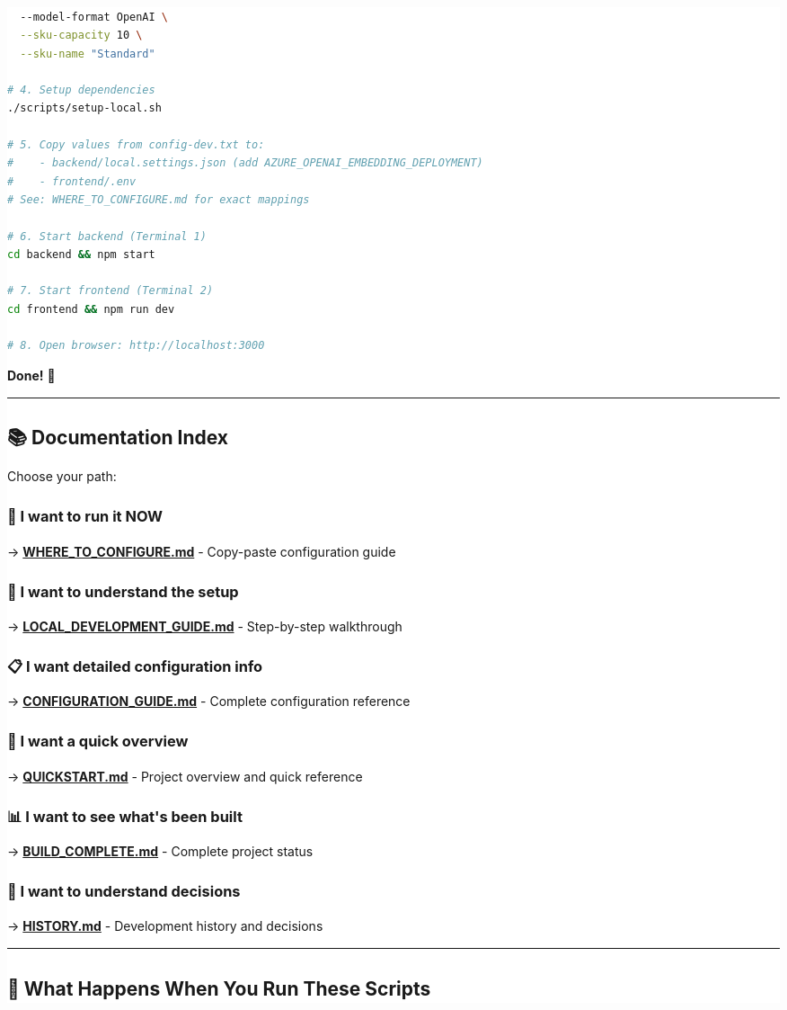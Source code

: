 ```bash
  --model-format OpenAI \
  --sku-capacity 10 \
  --sku-name "Standard"

# 4. Setup dependencies
./scripts/setup-local.sh

# 5. Copy values from config-dev.txt to:
#    - backend/local.settings.json (add AZURE_OPENAI_EMBEDDING_DEPLOYMENT)
#    - frontend/.env
# See: WHERE_TO_CONFIGURE.md for exact mappings

# 6. Start backend (Terminal 1)
cd backend && npm start

# 7. Start frontend (Terminal 2)
cd frontend && npm run dev

# 8. Open browser: http://localhost:3000
```

**Done!** 🎉

---

## 📚 Documentation Index

Choose your path:

### 🏃 I want to run it NOW
→ **[WHERE_TO_CONFIGURE.md](WHERE_TO_CONFIGURE.md)** - Copy-paste configuration guide

### 🔧 I want to understand the setup
→ **[LOCAL_DEVELOPMENT_GUIDE.md](LOCAL_DEVELOPMENT_GUIDE.md)** - Step-by-step walkthrough

### 📋 I want detailed configuration info
→ **[CONFIGURATION_GUIDE.md](CONFIGURATION_GUIDE.md)** - Complete configuration reference

### 🎯 I want a quick overview
→ **[QUICKSTART.md](QUICKSTART.md)** - Project overview and quick reference

### 📊 I want to see what's been built
→ **[BUILD_COMPLETE.md](BUILD_COMPLETE.md)** - Complete project status

### 📖 I want to understand decisions
→ **[HISTORY.md](HISTORY.md)** - Development history and decisions

---

## 🎯 What Happens When You Run These Scripts
